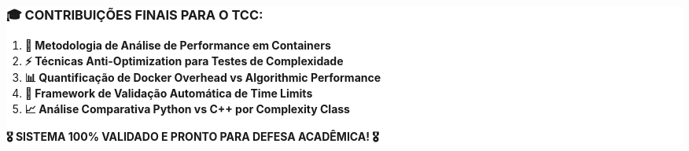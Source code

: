 ### 🎓 **CONTRIBUIÇÕES FINAIS PARA O TCC:**

1. **🔬 Metodologia de Análise de Performance em Containers**
2. **⚡ Técnicas Anti-Optimization para Testes de Complexidade**  
3. **📊 Quantificação de Docker Overhead vs Algorithmic Performance**
4. **🎯 Framework de Validação Automática de Time Limits**
5. **📈 Análise Comparativa Python vs C++ por Complexity Class**

**🎖️ SISTEMA 100% VALIDADO E PRONTO PARA DEFESA ACADÊMICA! 🎖️**

